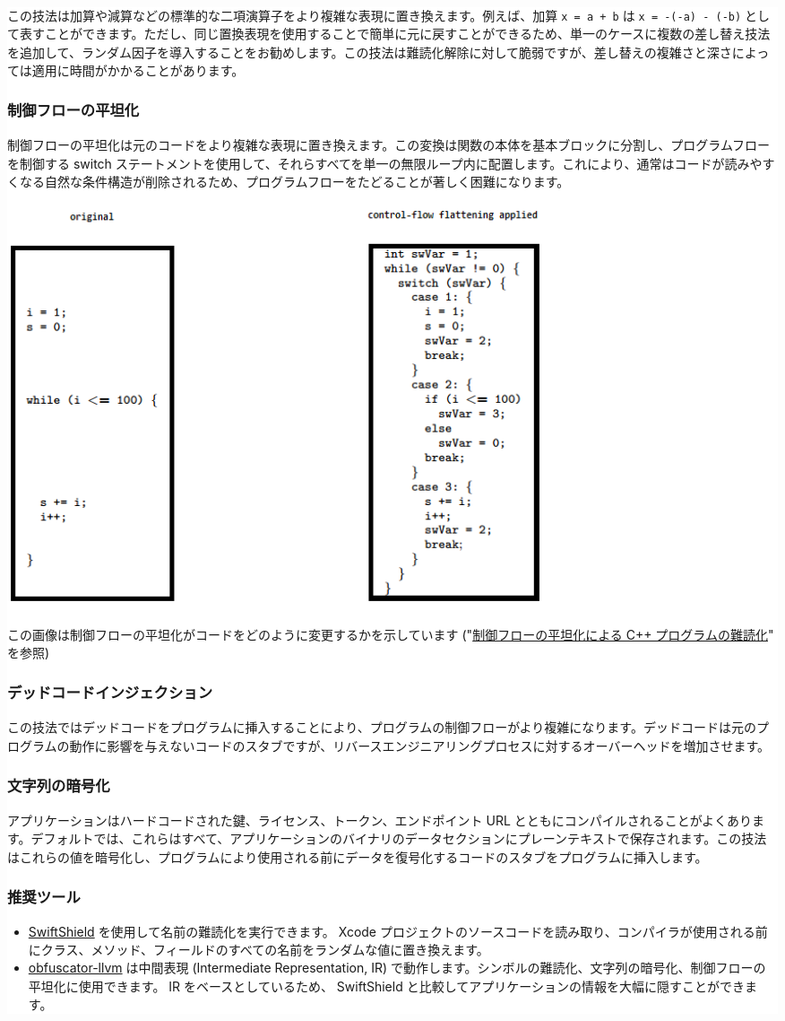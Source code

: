 この技法は加算や減算などの標準的な二項演算子をより複雑な表現に置き換えます。例えば、加算 `x = a + b` は `x = -(-a) - (-b)` として表すことができます。ただし、同じ置換表現を使用することで簡単に元に戻すことができるため、単一のケースに複数の差し替え技法を追加して、ランダム因子を導入することをお勧めします。この技法は難読化解除に対して脆弱ですが、差し替えの複雑さと深さによっては適用に時間がかかることがあります。

### 制御フローの平坦化

制御フローの平坦化は元のコードをより複雑な表現に置き換えます。この変換は関数の本体を基本ブロックに分割し、プログラムフローを制御する switch ステートメントを使用して、それらすべてを単一の無限ループ内に配置します。これにより、通常はコードが読みやすくなる自然な条件構造が削除されるため、プログラムフローをたどることが著しく困難になります。

<img src="Images/Chapters/0x06j/control-flow-flattening.png" width="600px">

この画像は制御フローの平坦化がコードをどのように変更するかを示しています ("[制御フローの平坦化による C++ プログラムの難読化](http://ac.inf.elte.hu/Vol_030_2009/003.pdf)" を参照)

### デッドコードインジェクション

この技法ではデッドコードをプログラムに挿入することにより、プログラムの制御フローがより複雑になります。デッドコードは元のプログラムの動作に影響を与えないコードのスタブですが、リバースエンジニアリングプロセスに対するオーバーヘッドを増加させます。

### 文字列の暗号化

アプリケーションはハードコードされた鍵、ライセンス、トークン、エンドポイント URL とともにコンパイルされることがよくあります。デフォルトでは、これらはすべて、アプリケーションのバイナリのデータセクションにプレーンテキストで保存されます。この技法はこれらの値を暗号化し、プログラムにより使用される前にデータを復号化するコードのスタブをプログラムに挿入します。

### 推奨ツール

- [SwiftShield](https://github.com/rockbruno/swiftshield) を使用して名前の難読化を実行できます。 Xcode プロジェクトのソースコードを読み取り、コンパイラが使用される前にクラス、メソッド、フィールドのすべての名前をランダムな値に置き換えます。
- [obfuscator-llvm](https://github.com/obfuscator-llvm) は中間表現 (Intermediate Representation, IR) で動作します。シンボルの難読化、文字列の暗号化、制御フローの平坦化に使用できます。 IR をベースとしているため、 SwiftShield と比較してアプリケーションの情報を大幅に隠すことができます。
